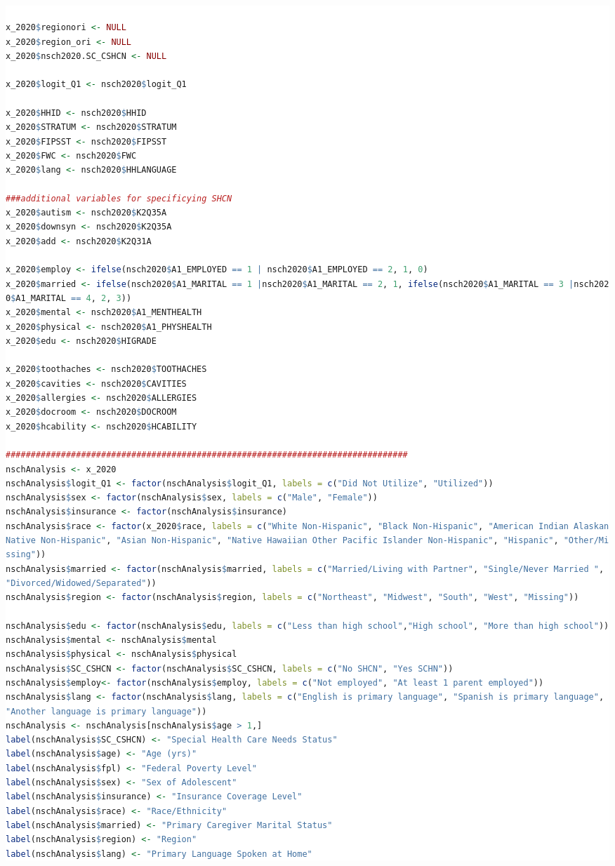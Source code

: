 ``` r

x_2020$regionori <- NULL
x_2020$region_ori <- NULL
x_2020$nsch2020.SC_CSHCN <- NULL

x_2020$logit_Q1 <- nsch2020$logit_Q1

x_2020$HHID <- nsch2020$HHID
x_2020$STRATUM <- nsch2020$STRATUM
x_2020$FIPSST <- nsch2020$FIPSST
x_2020$FWC <- nsch2020$FWC
x_2020$lang <- nsch2020$HHLANGUAGE

###additional variables for specificying SHCN 
x_2020$autism <- nsch2020$K2Q35A
x_2020$downsyn <- nsch2020$K2Q35A
x_2020$add <- nsch2020$K2Q31A

x_2020$employ <- ifelse(nsch2020$A1_EMPLOYED == 1 | nsch2020$A1_EMPLOYED == 2, 1, 0)
x_2020$married <- ifelse(nsch2020$A1_MARITAL == 1 |nsch2020$A1_MARITAL == 2, 1, ifelse(nsch2020$A1_MARITAL == 3 |nsch2020$A1_MARITAL == 4, 2, 3))
x_2020$mental <- nsch2020$A1_MENTHEALTH
x_2020$physical <- nsch2020$A1_PHYSHEALTH
x_2020$edu <- nsch2020$HIGRADE

x_2020$toothaches <- nsch2020$TOOTHACHES
x_2020$cavities <- nsch2020$CAVITIES
x_2020$allergies <- nsch2020$ALLERGIES
x_2020$docroom <- nsch2020$DOCROOM
x_2020$hcability <- nsch2020$HCABILITY

################################################################################
nschAnalysis <- x_2020
nschAnalysis$logit_Q1 <- factor(nschAnalysis$logit_Q1, labels = c("Did Not Utilize", "Utilized"))
nschAnalysis$sex <- factor(nschAnalysis$sex, labels = c("Male", "Female"))
nschAnalysis$insurance <- factor(nschAnalysis$insurance)
nschAnalysis$race <- factor(x_2020$race, labels = c("White Non-Hispanic", "Black Non-Hispanic", "American Indian Alaskan Native Non-Hispanic", "Asian Non-Hispanic", "Native Hawaiian Other Pacific Islander Non-Hispanic", "Hispanic", "Other/Missing"))
nschAnalysis$married <- factor(nschAnalysis$married, labels = c("Married/Living with Partner", "Single/Never Married ", "Divorced/Widowed/Separated"))
nschAnalysis$region <- factor(nschAnalysis$region, labels = c("Northeast", "Midwest", "South", "West", "Missing"))

nschAnalysis$edu <- factor(nschAnalysis$edu, labels = c("Less than high school","High school", "More than high school"))
nschAnalysis$mental <- nschAnalysis$mental
nschAnalysis$physical <- nschAnalysis$physical
nschAnalysis$SC_CSHCN <- factor(nschAnalysis$SC_CSHCN, labels = c("No SHCN", "Yes SCHN"))
nschAnalysis$employ<- factor(nschAnalysis$employ, labels = c("Not employed", "At least 1 parent employed"))
nschAnalysis$lang <- factor(nschAnalysis$lang, labels = c("English is primary language", "Spanish is primary language", "Another language is primary language"))
nschAnalysis <- nschAnalysis[nschAnalysis$age > 1,]
label(nschAnalysis$SC_CSHCN) <- "Special Health Care Needs Status"
label(nschAnalysis$age) <- "Age (yrs)"
label(nschAnalysis$fpl) <- "Federal Poverty Level"
label(nschAnalysis$sex) <- "Sex of Adolescent"
label(nschAnalysis$insurance) <- "Insurance Coverage Level"
label(nschAnalysis$race) <- "Race/Ethnicity"
label(nschAnalysis$married) <- "Primary Caregiver Marital Status"
label(nschAnalysis$region) <- "Region"
label(nschAnalysis$lang) <- "Primary Language Spoken at Home"
```
